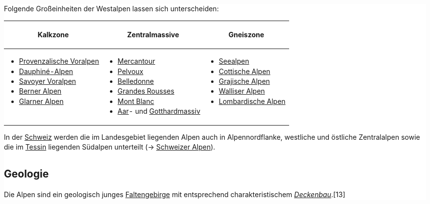 Folgende Großeinheiten der Westalpen lassen sich unterscheiden:

<table>
<thead>
<tr class="header">
<th><p>Kalkzone</p></th>
<th><p>Zentralmassive</p></th>
<th><p>Gneiszone</p></th>
</tr>
</thead>
<tbody>
<tr class="odd">
<td><ul>
<li><a href="Provenzalische_Voralpen" title="wikilink">Provenzalische
Voralpen</a></li>
<li><a href="Dauphiné-Alpen" title="wikilink">Dauphiné-Alpen</a></li>
<li><a href="Savoyer_Voralpen" title="wikilink">Savoyer
Voralpen</a></li>
<li><a href="Berner_Alpen" title="wikilink">Berner Alpen</a></li>
<li><a href="Glarner_Alpen" title="wikilink">Glarner Alpen</a></li>
</ul></td>
<td><ul>
<li><a href="Mercantour" title="wikilink">Mercantour</a></li>
<li><a href="Pelvoux" title="wikilink">Pelvoux</a></li>
<li><a href="Belledonne" title="wikilink">Belledonne</a></li>
<li><a href="Grandes_Rousses" title="wikilink">Grandes Rousses</a></li>
<li><a href="Mont_Blanc" title="wikilink">Mont Blanc</a></li>
<li><a href="Aarmassiv" title="wikilink">Aar</a>- und <a
href="Gotthardmassiv" title="wikilink">Gotthardmassiv</a></li>
</ul></td>
<td><ul>
<li><a href="Seealpen" title="wikilink">Seealpen</a></li>
<li><a href="Cottische_Alpen" title="wikilink">Cottische Alpen</a></li>
<li><a href="Grajische_Alpen" title="wikilink">Grajische Alpen</a></li>
<li><a href="Walliser_Alpen" title="wikilink">Walliser Alpen</a></li>
<li><a href="Lombardische_Alpen" title="wikilink">Lombardische
Alpen</a></li>
</ul></td>
</tr>
</tbody>
</table>

In der [Schweiz](Schweiz "wikilink") werden die im Landesgebiet
liegenden Alpen auch in Alpennordflanke, westliche und östliche
Zentralalpen sowie die im [Tessin](Kanton_Tessin "wikilink") liegenden
Südalpen unterteilt (→ [Schweizer Alpen](Schweizer_Alpen "wikilink")).

## Geologie

Die Alpen sind ein geologisch junges
[Faltengebirge](Faltengebirge "wikilink") mit entsprechend
charakteristischem *[Deckenbau](Tektonische_Decke "wikilink")*.[13]

